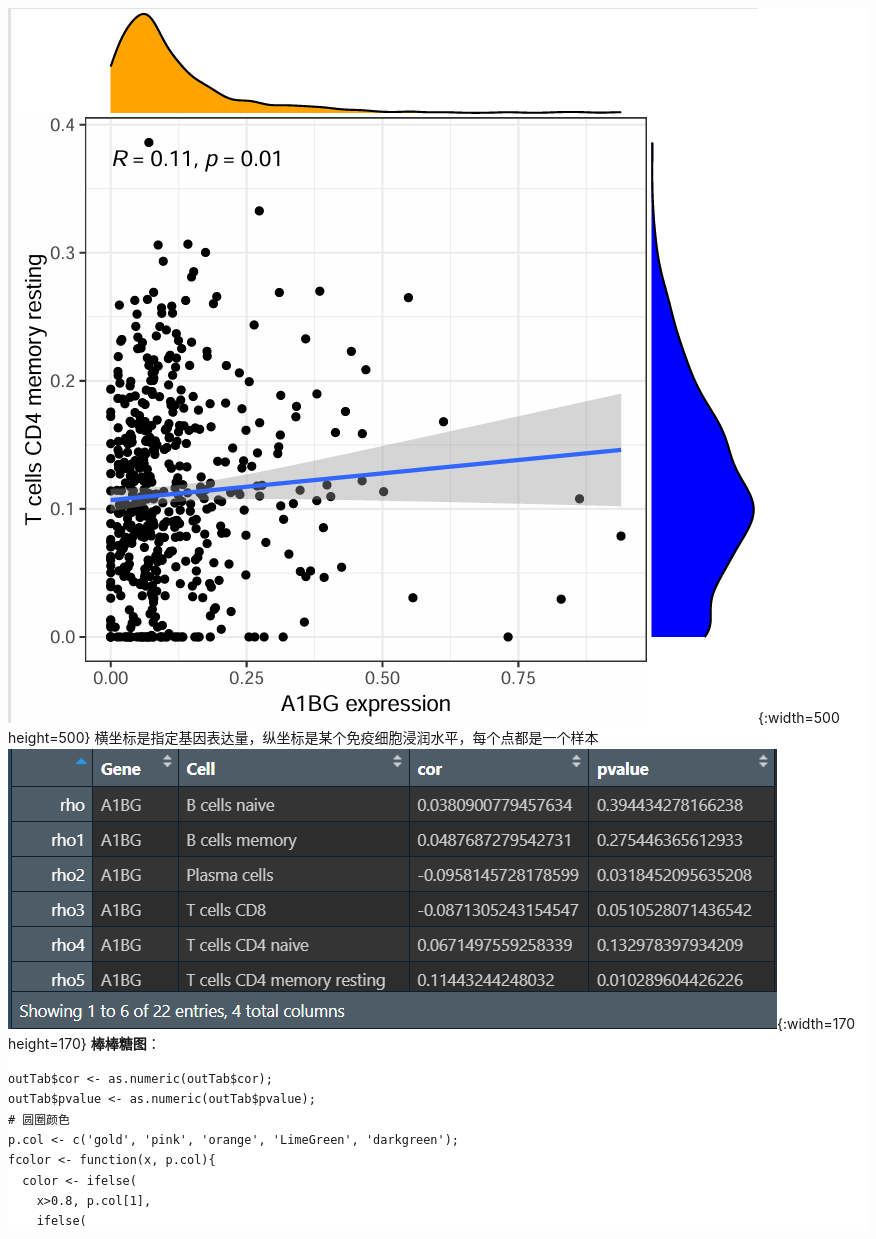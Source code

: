 ![棒棒糖图和散点图2](./md-image/棒棒糖图和散点图2.png){:width=500 height=500}
横坐标是指定基因表达量，纵坐标是某个免疫细胞浸润水平，每个点都是一个样本
![棒棒糖图和散点图3](./md-image/棒棒糖图和散点图3.png){:width=170 height=170}
**棒棒糖图**：
```{r}
outTab$cor <- as.numeric(outTab$cor);
outTab$pvalue <- as.numeric(outTab$pvalue);
# 圆圈颜色
p.col <- c('gold', 'pink', 'orange', 'LimeGreen', 'darkgreen');
fcolor <- function(x, p.col){
  color <- ifelse(
    x>0.8, p.col[1],
    ifelse(
```